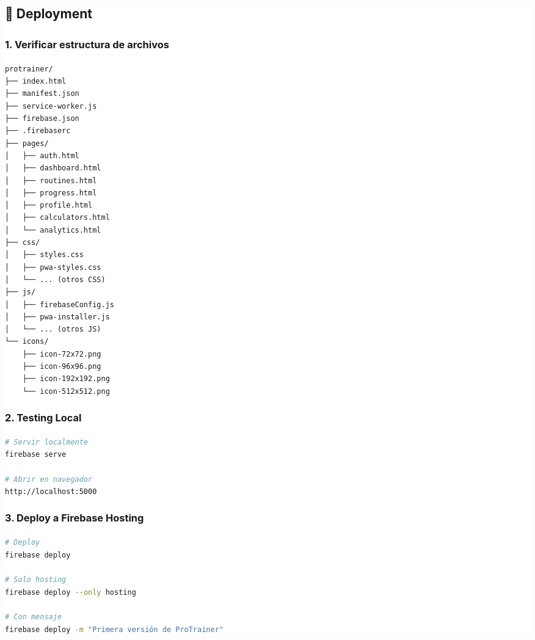 
## 🚀 Deployment

### 1. Verificar estructura de archivos

```
protrainer/
├── index.html
├── manifest.json
├── service-worker.js
├── firebase.json
├── .firebaserc
├── pages/
│   ├── auth.html
│   ├── dashboard.html
│   ├── routines.html
│   ├── progress.html
│   ├── profile.html
│   ├── calculators.html
│   └── analytics.html
├── css/
│   ├── styles.css
│   ├── pwa-styles.css
│   └── ... (otros CSS)
├── js/
│   ├── firebaseConfig.js
│   ├── pwa-installer.js
│   └── ... (otros JS)
└── icons/
    ├── icon-72x72.png
    ├── icon-96x96.png
    ├── icon-192x192.png
    └── icon-512x512.png
```

### 2. Testing Local

```bash
# Servir localmente
firebase serve

# Abrir en navegador
http://localhost:5000
```

### 3. Deploy a Firebase Hosting

```bash
# Deploy
firebase deploy

# Solo hosting
firebase deploy --only hosting

# Con mensaje
firebase deploy -m "Primera versión de ProTrainer"
```
